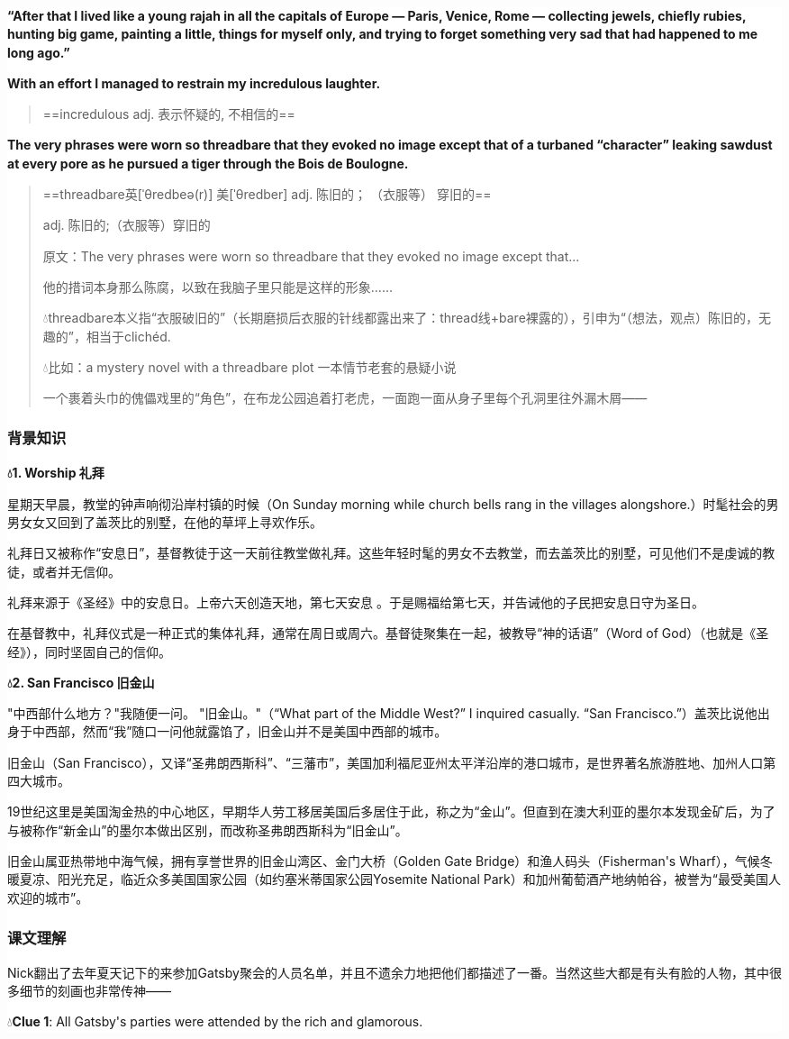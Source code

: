 **“After that I lived like a young rajah in all the capitals of Europe — Paris, Venice, Rome — collecting jewels, chiefly rubies, hunting big game, painting a little, things for myself only, and trying to forget something very sad that had happened to me long ago.”**

**With an effort I managed to restrain my incredulous laughter.**

> ==incredulous adj. 表示怀疑的, 不相信的==

**The very phrases were worn so threadbare that they evoked no image except that of a turbaned “character” leaking sawdust at every pore as he pursued a tiger through the Bois de Boulogne.**

> ==threadbare英[ˈθredbeə(r)] 美[ˈθredber] adj. 陈旧的； （衣服等） 穿旧的==
>
> adj. 陈旧的;（衣服等）穿旧的
>
> 原文：The very phrases were worn so threadbare that they evoked no image except that...
>
> 他的措词本身那么陈腐，以致在我脑子里只能是这样的形象……
>
> 💧threadbare本义指“衣服破旧的”（长期磨损后衣服的针线都露出来了：thread线+bare裸露的），引申为“（想法，观点）陈旧的，无趣的”，相当于clichéd. 
>
> 💧比如：a mystery novel with a threadbare plot 一本情节老套的悬疑小说
>
>
>
> 一个裹着头巾的傀儡戏里的“角色”，在布龙公园追着打老虎，一面跑一面从身子里每个孔洞里往外漏木屑——

### 背景知识

**💧1. Worship 礼拜**

星期天早晨，教堂的钟声响彻沿岸村镇的时候（On Sunday morning while church bells rang in the villages alongshore.）时髦社会的男男女女又回到了盖茨比的别墅，在他的草坪上寻欢作乐。

礼拜日又被称作“安息日”，基督教徒于这一天前往教堂做礼拜。这些年轻时髦的男女不去教堂，而去盖茨比的别墅，可见他们不是虔诚的教徒，或者并无信仰。

礼拜来源于《圣经》中的安息日。上帝六天创造天地，第七天安息 。于是赐福给第七天，并告诫他的子民把安息日守为圣日。

在基督教中，礼拜仪式是一种正式的集体礼拜，通常在周日或周六。基督徒聚集在一起，被教导“神的话语”（Word of God）（也就是《圣经》），同时坚固自己的信仰。

**💧2. San Francisco  旧金山**

"中西部什么地方？"我随便一问。 "旧金山。"（“What part of the Middle West?” I inquired casually. “San Francisco.”）盖茨比说他出身于中西部，然而“我”随口一问他就露馅了，旧金山并不是美国中西部的城市。

旧金山（San Francisco），又译“圣弗朗西斯科”、“三藩市”，美国加利福尼亚州太平洋沿岸的港口城市，是世界著名旅游胜地、加州人口第四大城市。

19世纪这里是美国淘金热的中心地区，早期华人劳工移居美国后多居住于此，称之为“金山”。但直到在澳大利亚的墨尔本发现金矿后，为了与被称作“新金山”的墨尔本做出区别，而改称圣弗朗西斯科为“旧金山”。

旧金山属亚热带地中海气候，拥有享誉世界的旧金山湾区、金门大桥（Golden Gate Bridge）和渔人码头（Fisherman's Wharf），气候冬暖夏凉、阳光充足，临近众多美国国家公园（如约塞米蒂国家公园Yosemite National Park）和加州葡萄酒产地纳帕谷，被誉为“最受美国人欢迎的城市”。

### 课文理解

Nick翻出了去年夏天记下的来参加Gatsby聚会的人员名单，并且不遗余力地把他们都描述了一番。当然这些大都是有头有脸的人物，其中很多细节的刻画也非常传神——



💧**Clue 1**: All Gatsby's parties were attended by the rich and glamorous.
